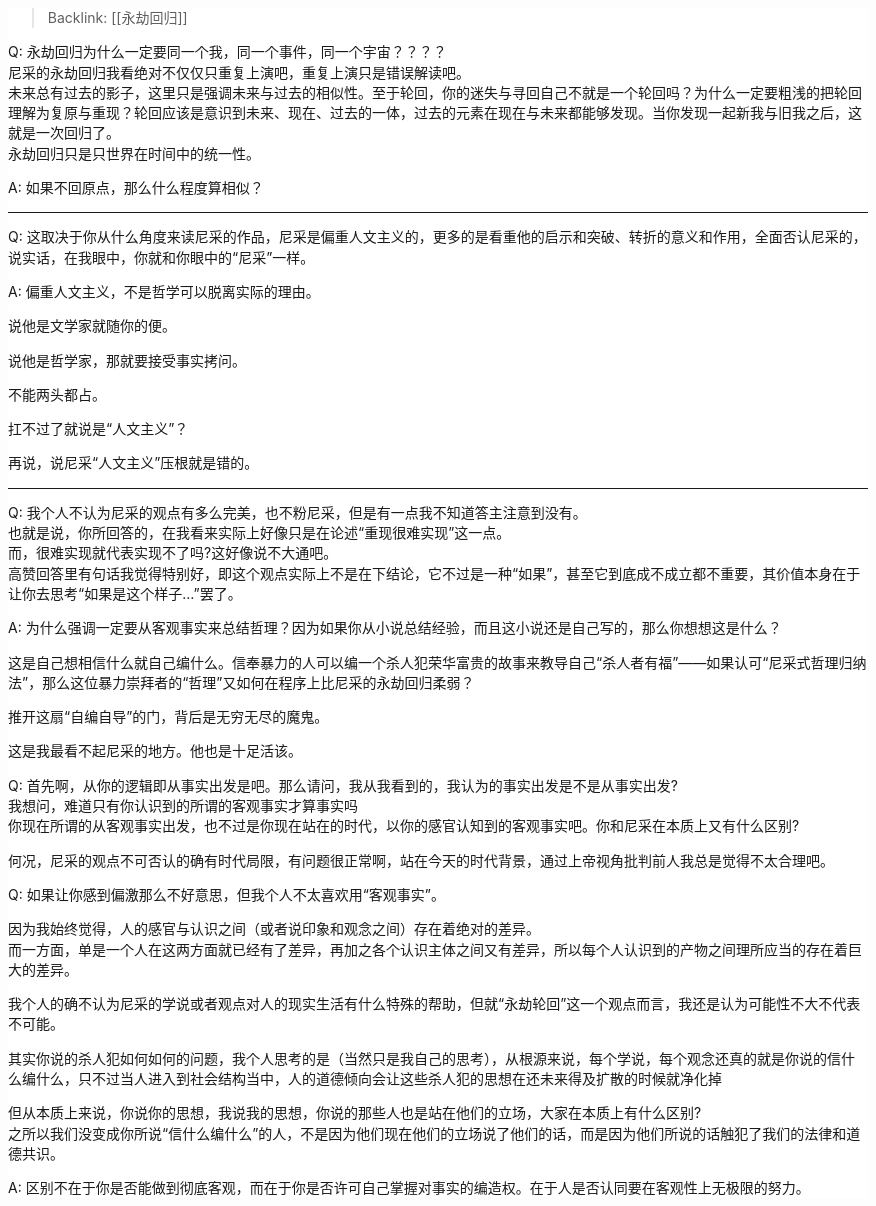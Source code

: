 > Backlink: [[永劫回归]]

Q: 永劫回归为什么一定要同一个我，同一个事件，同一个宇宙？？？？  
尼采的永劫回归我看绝对不仅仅只重复上演吧，重复上演只是错误解读吧。  
未来总有过去的影子，这里只是强调未来与过去的相似性。至于轮回，你的迷失与寻回自己不就是一个轮回吗？为什么一定要粗浅的把轮回理解为复原与重现？轮回应该是意识到未来、现在、过去的一体，过去的元素在现在与未来都能够发现。当你发现一起新我与旧我之后，这就是一次回归了。  
永劫回归只是只世界在时间中的统一性。

A: 如果不回原点，那么什么程度算相似？

---

Q: 这取决于你从什么角度来读尼采的作品，尼采是偏重人文主义的，更多的是看重他的启示和突破、转折的意义和作用，全面否认尼采的，说实话，在我眼中，你就和你眼中的“尼采”一样。

A: 偏重人文主义，不是哲学可以脱离实际的理由。  
  
说他是文学家就随你的便。  
  
说他是哲学家，那就要接受事实拷问。  
  
不能两头都占。  
  
扛不过了就说是“人文主义”？  
  
再说，说尼采“人文主义”压根就是错的。

---

Q: 我个人不认为尼采的观点有多么完美，也不粉尼采，但是有一点我不知道答主注意到没有。  
也就是说，你所回答的，在我看来实际上好像只是在论述“重现很难实现”这一点。  
而，很难实现就代表实现不了吗?这好像说不大通吧。  
高赞回答里有句话我觉得特别好，即这个观点实际上不是在下结论，它不过是一种“如果”，甚至它到底成不成立都不重要，其价值本身在于让你去思考“如果是这个样子…”罢了。

A: 为什么强调一定要从客观事实来总结哲理？因为如果你从小说总结经验，而且这小说还是自己写的，那么你想想这是什么？  
  
这是自己想相信什么就自己编什么。信奉暴力的人可以编一个杀人犯荣华富贵的故事来教导自己“杀人者有福”——如果认可“尼采式哲理归纳法”，那么这位暴力崇拜者的“哲理”又如何在程序上比尼采的永劫回归柔弱？  
  
推开这扇“自编自导”的门，背后是无穷无尽的魔鬼。  
  
这是我最看不起尼采的地方。他也是十足活该。

Q: 首先啊，从你的逻辑即从事实出发是吧。那么请问，我从我看到的，我认为的事实出发是不是从事实出发?  
我想问，难道只有你认识到的所谓的客观事实才算事实吗  
你现在所谓的从客观事实出发，也不过是你现在站在的时代，以你的感官认知到的客观事实吧。你和尼采在本质上又有什么区别?  
  
何况，尼采的观点不可否认的确有时代局限，有问题很正常啊，站在今天的时代背景，通过上帝视角批判前人我总是觉得不太合理吧。

Q: 如果让你感到偏激那么不好意思，但我个人不太喜欢用“客观事实”。  
  
因为我始终觉得，人的感官与认识之间（或者说印象和观念之间）存在着绝对的差异。  
而一方面，单是一个人在这两方面就已经有了差异，再加之各个认识主体之间又有差异，所以每个人认识到的产物之间理所应当的存在着巨大的差异。  
  
我个人的确不认为尼采的学说或者观点对人的现实生活有什么特殊的帮助，但就“永劫轮回”这一个观点而言，我还是认为可能性不大不代表不可能。  
  
其实你说的杀人犯如何如何的问题，我个人思考的是（当然只是我自己的思考），从根源来说，每个学说，每个观念还真的就是你说的信什么编什么，只不过当人进入到社会结构当中，人的道德倾向会让这些杀人犯的思想在还未来得及扩散的时候就净化掉  
  
但从本质上来说，你说你的思想，我说我的思想，你说的那些人也是站在他们的立场，大家在本质上有什么区别?  
之所以我们没变成你所说“信什么编什么”的人，不是因为他们现在他们的立场说了他们的话，而是因为他们所说的话触犯了我们的法律和道德共识。

A: 区别不在于你是否能做到彻底客观，而在于你是否许可自己掌握对事实的编造权。在于人是否认同要在客观性上无极限的努力。  
  